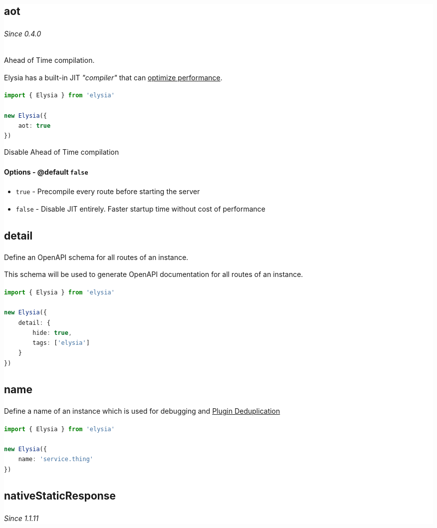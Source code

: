 ## aot

###### Since 0.4.0

Ahead of Time compilation.

Elysia has a built-in JIT _"compiler"_ that can [optimize performance](/blog/elysia-04.html#ahead-of-time-complie).

```ts twoslash
import { Elysia } from 'elysia'

new Elysia({
	aot: true
})
```
Disable Ahead of Time compilation

#### Options - @default `false`

- `true` - Precompile every route before starting the server

- `false` - Disable JIT entirely. Faster startup time without cost of performance

## detail

Define an OpenAPI schema for all routes of an instance.

This schema will be used to generate OpenAPI documentation for all routes of an instance.

```ts twoslash
import { Elysia } from 'elysia'

new Elysia({
	detail: {
		hide: true,
		tags: ['elysia']
	}
})
```

## name

Define a name of an instance which is used for debugging and [Plugin Deduplication](/essential/plugin.html#plugin-deduplication)

```ts twoslash
import { Elysia } from 'elysia'

new Elysia({
	name: 'service.thing'
})
```

## nativeStaticResponse
###### Since 1.1.11
